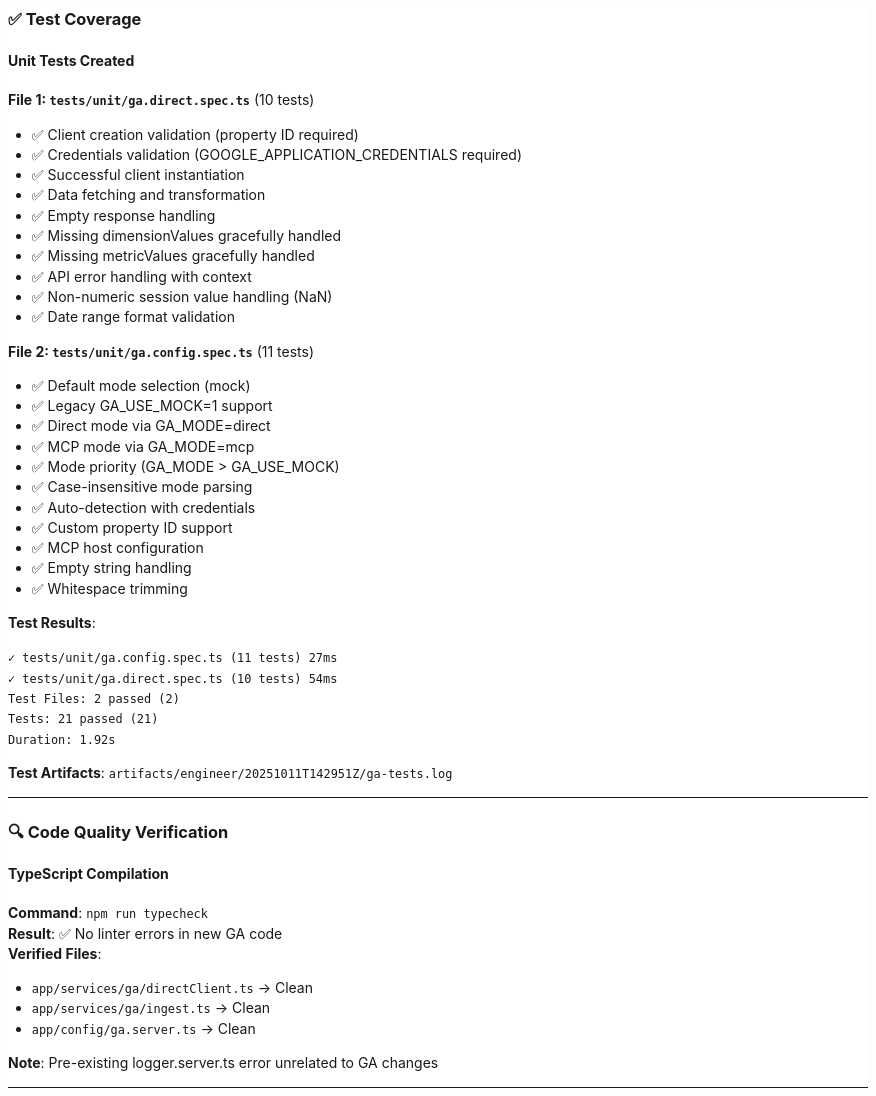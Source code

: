 
### ✅ Test Coverage

#### Unit Tests Created

**File 1: `tests/unit/ga.direct.spec.ts`** (10 tests)
- ✅ Client creation validation (property ID required)
- ✅ Credentials validation (GOOGLE_APPLICATION_CREDENTIALS required)
- ✅ Successful client instantiation
- ✅ Data fetching and transformation
- ✅ Empty response handling
- ✅ Missing dimensionValues gracefully handled
- ✅ Missing metricValues gracefully handled
- ✅ API error handling with context
- ✅ Non-numeric session value handling (NaN)
- ✅ Date range format validation

**File 2: `tests/unit/ga.config.spec.ts`** (11 tests)
- ✅ Default mode selection (mock)
- ✅ Legacy GA_USE_MOCK=1 support
- ✅ Direct mode via GA_MODE=direct
- ✅ MCP mode via GA_MODE=mcp
- ✅ Mode priority (GA_MODE > GA_USE_MOCK)
- ✅ Case-insensitive mode parsing
- ✅ Auto-detection with credentials
- ✅ Custom property ID support
- ✅ MCP host configuration
- ✅ Empty string handling
- ✅ Whitespace trimming

**Test Results**:
```
✓ tests/unit/ga.config.spec.ts (11 tests) 27ms
✓ tests/unit/ga.direct.spec.ts (10 tests) 54ms
Test Files: 2 passed (2)
Tests: 21 passed (21)
Duration: 1.92s
```

**Test Artifacts**: `artifacts/engineer/20251011T142951Z/ga-tests.log`

---

### 🔍 Code Quality Verification

#### TypeScript Compilation
**Command**: `npm run typecheck`  
**Result**: ✅ No linter errors in new GA code  
**Verified Files**:
- `app/services/ga/directClient.ts` → Clean
- `app/services/ga/ingest.ts` → Clean
- `app/config/ga.server.ts` → Clean

**Note**: Pre-existing logger.server.ts error unrelated to GA changes

---